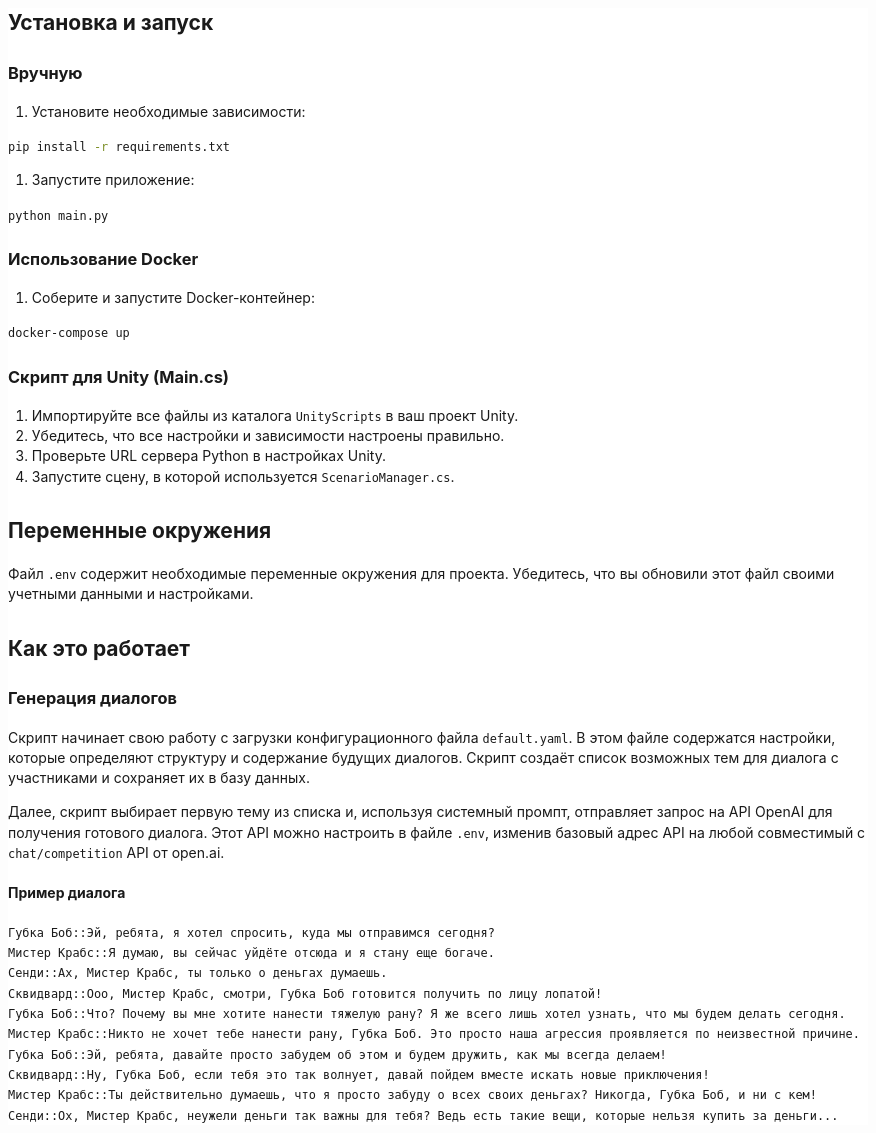 ## Установка и запуск

### Вручную

1. Установите необходимые зависимости:

```bash
pip install -r requirements.txt
```

1. Запустите приложение:

```bash
python main.py
```

### Использование Docker

1. Соберите и запустите Docker-контейнер:

```bash
docker-compose up
```

### Скрипт для Unity (Main.cs)

1. Импортируйте все файлы из каталога `UnityScripts` в ваш проект Unity.
2. Убедитесь, что все настройки и зависимости настроены правильно.
3. Проверьте URL сервера Python в настройках Unity.
4. Запустите сцену, в которой используется `ScenarioManager.cs`.

## Переменные окружения

Файл `.env` содержит необходимые переменные окружения для проекта. Убедитесь, что вы обновили этот файл своими учетными данными и настройками.

## Как это работает

### Генерация диалогов

Скрипт начинает свою работу с загрузки конфигурационного файла `default.yaml`. В этом файле содержатся настройки, которые определяют структуру и содержание будущих диалогов. Скрипт создаёт список возможных тем для диалога с участниками и сохраняет их в базу данных. 

Далее, скрипт выбирает первую тему из списка и, используя системный промпт, отправляет запрос на API OpenAI для получения готового диалога. Этот API можно настроить в файле `.env`, изменив базовый адрес API на любой совместимый с `chat/competition` API от open.ai.

#### Пример диалога

```text
Губка Боб::Эй, ребята, я хотел спросить, куда мы отправимся сегодня?
Мистер Крабс::Я думаю, вы сейчас уйдёте отсюда и я стану еще богаче.
Сенди::Ах, Мистер Крабс, ты только о деньгах думаешь.
Сквидвард::Ооо, Мистер Крабс, смотри, Губка Боб готовится получить по лицу лопатой!
Губка Боб::Что? Почему вы мне хотите нанести тяжелую рану? Я же всего лишь хотел узнать, что мы будем делать сегодня.
Мистер Крабс::Никто не хочет тебе нанести рану, Губка Боб. Это просто наша агрессия проявляется по неизвестной причине.
Губка Боб::Эй, ребята, давайте просто забудем об этом и будем дружить, как мы всегда делаем!
Сквидвард::Ну, Губка Боб, если тебя это так волнует, давай пойдем вместе искать новые приключения!
Мистер Крабс::Ты действительно думаешь, что я просто забуду о всех своих деньгах? Hикогда, Губка Боб, и ни с кем!
Сенди::Ох, Мистер Крабс, неужели деньги так важны для тебя? Ведь есть такие вещи, которые нельзя купить за деньги...
```
